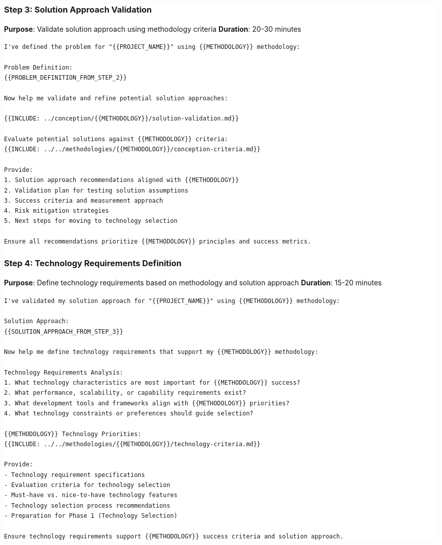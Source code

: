 ### Step 3: Solution Approach Validation
**Purpose**: Validate solution approach using methodology criteria
**Duration**: 20-30 minutes

```
I've defined the problem for "{{PROJECT_NAME}}" using {{METHODOLOGY}} methodology:

Problem Definition:
{{PROBLEM_DEFINITION_FROM_STEP_2}}

Now help me validate and refine potential solution approaches:

{{INCLUDE: ../conception/{{METHODOLOGY}}/solution-validation.md}}

Evaluate potential solutions against {{METHODOLOGY}} criteria:
{{INCLUDE: ../../methodologies/{{METHODOLOGY}}/conception-criteria.md}}

Provide:
1. Solution approach recommendations aligned with {{METHODOLOGY}}
2. Validation plan for testing solution assumptions
3. Success criteria and measurement approach
4. Risk mitigation strategies
5. Next steps for moving to technology selection

Ensure all recommendations prioritize {{METHODOLOGY}} principles and success metrics.
```

### Step 4: Technology Requirements Definition
**Purpose**: Define technology requirements based on methodology and solution approach
**Duration**: 15-20 minutes

```
I've validated my solution approach for "{{PROJECT_NAME}}" using {{METHODOLOGY}} methodology:

Solution Approach:
{{SOLUTION_APPROACH_FROM_STEP_3}}

Now help me define technology requirements that support my {{METHODOLOGY}} methodology:

Technology Requirements Analysis:
1. What technology characteristics are most important for {{METHODOLOGY}} success?
2. What performance, scalability, or capability requirements exist?
3. What development tools and frameworks align with {{METHODOLOGY}} priorities?
4. What technology constraints or preferences should guide selection?

{{METHODOLOGY}} Technology Priorities:
{{INCLUDE: ../../methodologies/{{METHODOLOGY}}/technology-criteria.md}}

Provide:
- Technology requirement specifications
- Evaluation criteria for technology selection
- Must-have vs. nice-to-have technology features
- Technology selection process recommendations
- Preparation for Phase 1 (Technology Selection)

Ensure technology requirements support {{METHODOLOGY}} success criteria and solution approach.
```
